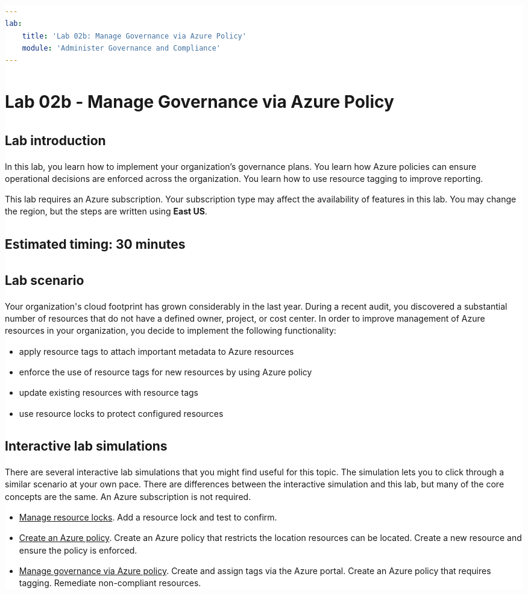 ```yaml
---
lab:
    title: 'Lab 02b: Manage Governance via Azure Policy'
    module: 'Administer Governance and Compliance'
---
```


# Lab 02b - Manage Governance via Azure Policy

## Lab introduction

In this lab, you learn how to implement your organization’s governance plans. You learn how Azure policies can ensure operational decisions are enforced across the organization. You learn how to use resource tagging to improve reporting. 

This lab requires an Azure subscription. Your subscription type may affect the availability of features in this lab. You may change the region, but the steps are written using **East US**. 

## Estimated timing: 30 minutes

## Lab scenario

Your organization's cloud footprint has grown considerably in the last year. During a recent audit, you discovered a substantial number of resources that do not have a defined owner, project, or cost center. In order to improve management of Azure resources in your organization, you decide to implement the following functionality:

- apply resource tags to attach important metadata to Azure resources

- enforce the use of resource tags for new resources by using Azure policy

- update existing resources with resource tags

- use resource locks to protect configured resources

## Interactive lab simulations

There are several interactive lab simulations that you might find useful for this topic. The simulation lets you to click through a similar scenario at your own pace. There are differences between the interactive simulation and this lab, but many of the core concepts are the same. An Azure subscription is not required. 

+ [Manage resource locks](https://mslearn.cloudguides.com/en-us/guides/AZ-900%20Exam%20Guide%20-%20Azure%20Fundamentals%20Exercise%2015). Add a resource lock and test to confirm.
  
+ [Create an Azure policy](https://mslearn.cloudguides.com/en-us/guides/AZ-900%20Exam%20Guide%20-%20Azure%20Fundamentals%20Exercise%2017). Create an Azure policy that restricts the location resources can be located. Create a new resource and ensure the policy is enforced. 

+ [Manage governance via Azure policy](https://mslabs.cloudguides.com/guides/AZ-104%20Exam%20Guide%20-%20Microsoft%20Azure%20Administrator%20Exercise%203). Create and assign tags via the Azure portal. Create an Azure policy that requires tagging. Remediate non-compliant resources.
